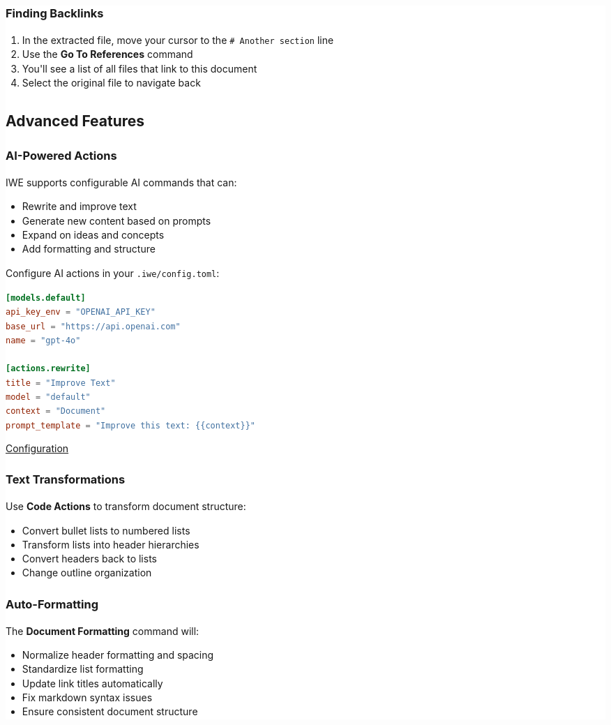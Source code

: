 ### Finding Backlinks

1.  In the extracted file, move your cursor to the `# Another section` line
2.  Use the **Go To References** command
3.  You'll see a list of all files that link to this document
4.  Select the original file to navigate back

## Advanced Features

### AI-Powered Actions

IWE supports configurable AI commands that can:

- Rewrite and improve text
- Generate new content based on prompts
- Expand on ideas and concepts
- Add formatting and structure

Configure AI actions in your `.iwe/config.toml`:

``` toml
[models.default]
api_key_env = "OPENAI_API_KEY"
base_url = "https://api.openai.com"
name = "gpt-4o"

[actions.rewrite]
title = "Improve Text"
model = "default"
context = "Document"
prompt_template = "Improve this text: {{context}}"
```

[Configuration](Configuration.md)

### Text Transformations

Use **Code Actions** to transform document structure:

- Convert bullet lists to numbered lists
- Transform lists into header hierarchies
- Convert headers back to lists
- Change outline organization

### Auto-Formatting

The **Document Formatting** command will:

- Normalize header formatting and spacing
- Standardize list formatting
- Update link titles automatically
- Fix markdown syntax issues
- Ensure consistent document structure
